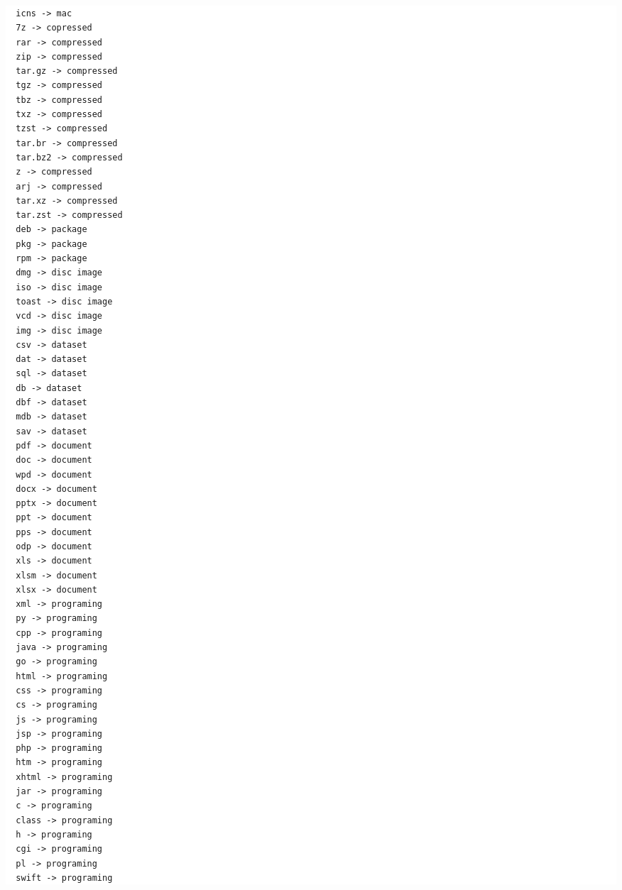 ```
  icns -> mac
  7z -> copressed
  rar -> compressed
  zip -> compressed
  tar.gz -> compressed
  tgz -> compressed
  tbz -> compressed
  txz -> compressed
  tzst -> compressed
  tar.br -> compressed
  tar.bz2 -> compressed
  z -> compressed
  arj -> compressed
  tar.xz -> compressed
  tar.zst -> compressed
  deb -> package
  pkg -> package
  rpm -> package
  dmg -> disc image
  iso -> disc image
  toast -> disc image
  vcd -> disc image
  img -> disc image
  csv -> dataset
  dat -> dataset
  sql -> dataset
  db -> dataset
  dbf -> dataset
  mdb -> dataset
  sav -> dataset
  pdf -> document
  doc -> document
  wpd -> document
  docx -> document
  pptx -> document
  ppt -> document
  pps -> document
  odp -> document
  xls -> document
  xlsm -> document
  xlsx -> document
  xml -> programing
  py -> programing
  cpp -> programing
  java -> programing
  go -> programing
  html -> programing
  css -> programing
  cs -> programing
  js -> programing
  jsp -> programing
  php -> programing
  htm -> programing
  xhtml -> programing
  jar -> programing
  c -> programing
  class -> programing
  h -> programing
  cgi -> programing
  pl -> programing
  swift -> programing
```
